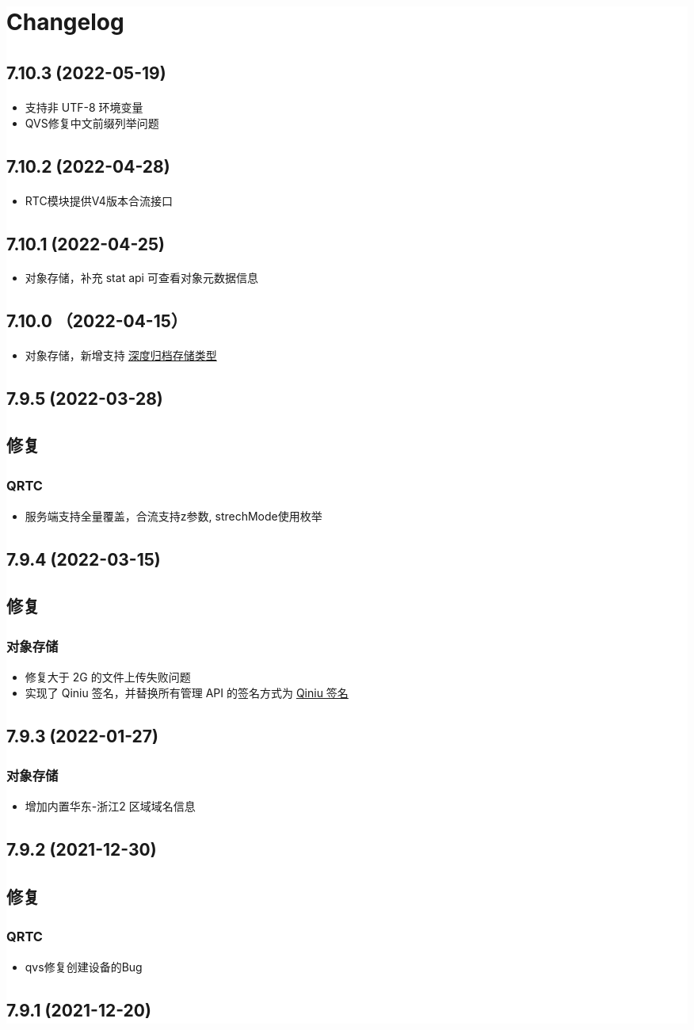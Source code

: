 # Changelog

## 7.10.3 (2022-05-19)
* 支持非 UTF-8 环境变量
* QVS修复中文前缀列举问题 

## 7.10.2 (2022-04-28)
* RTC模块提供V4版本合流接口

## 7.10.1 (2022-04-25)
* 对象存储，补充 stat api 可查看对象元数据信息

## 7.10.0 （2022-04-15）
* 对象存储，新增支持 [深度归档存储类型](https://developer.qiniu.com/kodo/3956/kodo-category#deep_archive)


## 7.9.5 (2022-03-28)

## 修复
### QRTC
* 服务端支持全量覆盖，合流支持z参数, strechMode使用枚举

## 7.9.4 (2022-03-15)

## 修复
### 对象存储
* 修复大于 2G 的文件上传失败问题
* 实现了 Qiniu 签名，并替换所有管理 API 的签名方式为 [Qiniu 签名](https://developer.qiniu.com/kodo/1201/access-token)

## 7.9.3 (2022-01-27)

### 对象存储
* 增加内置华东-浙江2 区域域名信息

## 7.9.2 (2021-12-30)

## 修复
### QRTC
* qvs修复创建设备的Bug

## 7.9.1 (2021-12-20)
